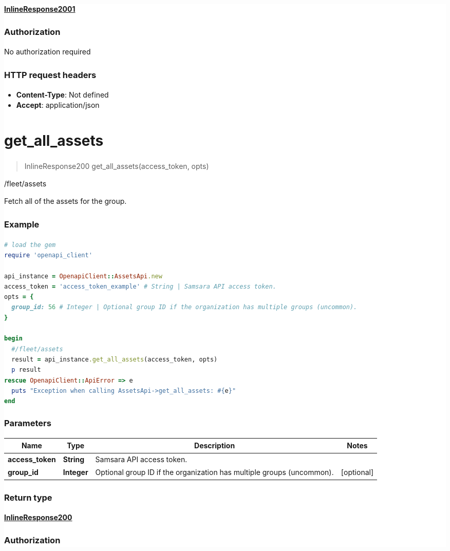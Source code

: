 [**InlineResponse2001**](InlineResponse2001.md)

### Authorization

No authorization required

### HTTP request headers

 - **Content-Type**: Not defined
 - **Accept**: application/json



# **get_all_assets**
> InlineResponse200 get_all_assets(access_token, opts)

/fleet/assets

Fetch all of the assets for the group.

### Example
```ruby
# load the gem
require 'openapi_client'

api_instance = OpenapiClient::AssetsApi.new
access_token = 'access_token_example' # String | Samsara API access token.
opts = {
  group_id: 56 # Integer | Optional group ID if the organization has multiple groups (uncommon).
}

begin
  #/fleet/assets
  result = api_instance.get_all_assets(access_token, opts)
  p result
rescue OpenapiClient::ApiError => e
  puts "Exception when calling AssetsApi->get_all_assets: #{e}"
end
```

### Parameters

Name | Type | Description  | Notes
------------- | ------------- | ------------- | -------------
 **access_token** | **String**| Samsara API access token. | 
 **group_id** | **Integer**| Optional group ID if the organization has multiple groups (uncommon). | [optional] 

### Return type

[**InlineResponse200**](InlineResponse200.md)

### Authorization
